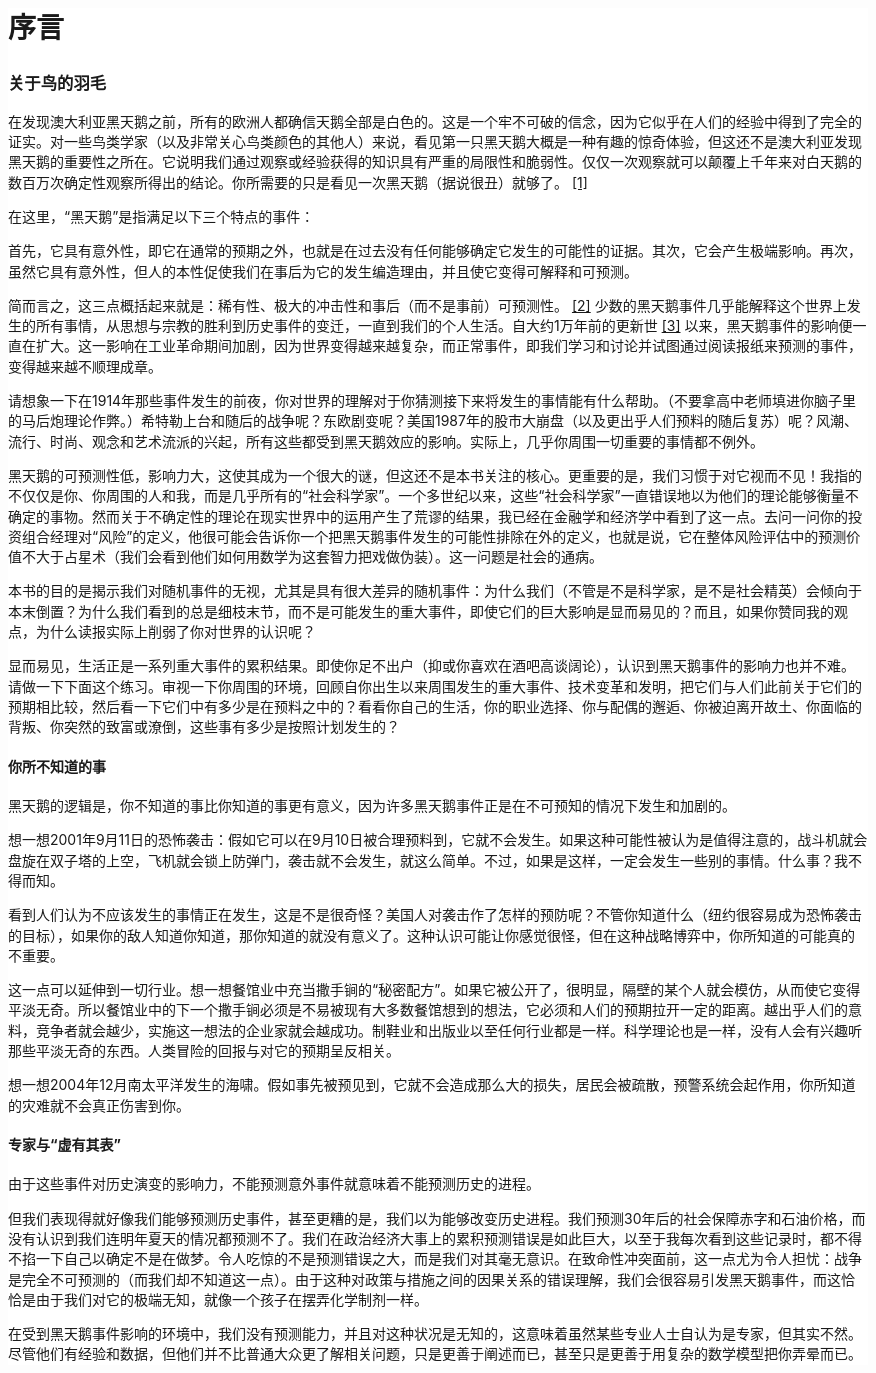 # 序言

### 关于鸟的羽毛

在发现澳大利亚黑天鹅之前，所有的欧洲人都确信天鹅全部是白色的。这是一个牢不可破的信念，因为它似乎在人们的经验中得到了完全的证实。对一些鸟类学家（以及非常关心鸟类颜色的其他人）来说，看见第一只黑天鹅大概是一种有趣的惊奇体验，但这还不是澳大利亚发现黑天鹅的重要性之所在。它说明我们通过观察或经验获得的知识具有严重的局限性和脆弱性。仅仅一次观察就可以颠覆上千年来对白天鹅的数百万次确定性观察所得出的结论。你所需要的只是看见一次黑天鹅（据说很丑）就够了。 [[1]](098_序言.md#footnote-271-1)

在这里，“黑天鹅”是指满足以下三个特点的事件：

首先，它具有意外性，即它在通常的预期之外，也就是在过去没有任何能够确定它发生的可能性的证据。其次，它会产生极端影响。再次，虽然它具有意外性，但人的本性促使我们在事后为它的发生编造理由，并且使它变得可解释和可预测。

简而言之，这三点概括起来就是：稀有性、极大的冲击性和事后（而不是事前）可预测性。 [[2]](098_序言.md#footnote-271-2) 少数的黑天鹅事件几乎能解释这个世界上发生的所有事情，从思想与宗教的胜利到历史事件的变迁，一直到我们的个人生活。自大约1万年前的更新世 [[3]](098_序言.md#footnote-271-3) 以来，黑天鹅事件的影响便一直在扩大。这一影响在工业革命期间加剧，因为世界变得越来越复杂，而正常事件，即我们学习和讨论并试图通过阅读报纸来预测的事件，变得越来越不顺理成章。

请想象一下在1914年那些事件发生的前夜，你对世界的理解对于你猜测接下来将发生的事情能有什么帮助。（不要拿高中老师填进你脑子里的马后炮理论作弊。）希特勒上台和随后的战争呢？东欧剧变呢？美国1987年的股市大崩盘（以及更出乎人们预料的随后复苏）呢？风潮、流行、时尚、观念和艺术流派的兴起，所有这些都受到黑天鹅效应的影响。实际上，几乎你周围一切重要的事情都不例外。

黑天鹅的可预测性低，影响力大，这使其成为一个很大的谜，但这还不是本书关注的核心。更重要的是，我们习惯于对它视而不见！我指的不仅仅是你、你周围的人和我，而是几乎所有的“社会科学家”。一个多世纪以来，这些“社会科学家”一直错误地以为他们的理论能够衡量不确定的事物。然而关于不确定性的理论在现实世界中的运用产生了荒谬的结果，我已经在金融学和经济学中看到了这一点。去问一问你的投资组合经理对“风险”的定义，他很可能会告诉你一个把黑天鹅事件发生的可能性排除在外的定义，也就是说，它在整体风险评估中的预测价值不大于占星术（我们会看到他们如何用数学为这套智力把戏做伪装）。这一问题是社会的通病。

本书的目的是揭示我们对随机事件的无视，尤其是具有很大差异的随机事件：为什么我们（不管是不是科学家，是不是社会精英）会倾向于本末倒置？为什么我们看到的总是细枝末节，而不是可能发生的重大事件，即使它们的巨大影响是显而易见的？而且，如果你赞同我的观点，为什么读报实际上削弱了你对世界的认识呢？

显而易见，生活正是一系列重大事件的累积结果。即使你足不出户（抑或你喜欢在酒吧高谈阔论），认识到黑天鹅事件的影响力也并不难。请做一下下面这个练习。审视一下你周围的环境，回顾自你出生以来周围发生的重大事件、技术变革和发明，把它们与人们此前关于它们的预期相比较，然后看一下它们中有多少是在预料之中的？看看你自己的生活，你的职业选择、你与配偶的邂逅、你被迫离开故土、你面临的背叛、你突然的致富或潦倒，这些事有多少是按照计划发生的？

#### 你所不知道的事

黑天鹅的逻辑是，你不知道的事比你知道的事更有意义，因为许多黑天鹅事件正是在不可预知的情况下发生和加剧的。

想一想2001年9月11日的恐怖袭击：假如它可以在9月10日被合理预料到，它就不会发生。如果这种可能性被认为是值得注意的，战斗机就会盘旋在双子塔的上空，飞机就会锁上防弹门，袭击就不会发生，就这么简单。不过，如果是这样，一定会发生一些别的事情。什么事？我不得而知。

看到人们认为不应该发生的事情正在发生，这是不是很奇怪？美国人对袭击作了怎样的预防呢？不管你知道什么（纽约很容易成为恐怖袭击的目标），如果你的敌人知道你知道，那你知道的就没有意义了。这种认识可能让你感觉很怪，但在这种战略博弈中，你所知道的可能真的不重要。

这一点可以延伸到一切行业。想一想餐馆业中充当撒手锏的“秘密配方”。如果它被公开了，很明显，隔壁的某个人就会模仿，从而使它变得平淡无奇。所以餐馆业中的下一个撒手锏必须是不易被现有大多数餐馆想到的想法，它必须和人们的预期拉开一定的距离。越出乎人们的意料，竞争者就会越少，实施这一想法的企业家就会越成功。制鞋业和出版业以至任何行业都是一样。科学理论也是一样，没有人会有兴趣听那些平淡无奇的东西。人类冒险的回报与对它的预期呈反相关。

想一想2004年12月南太平洋发生的海啸。假如事先被预见到，它就不会造成那么大的损失，居民会被疏散，预警系统会起作用，你所知道的灾难就不会真正伤害到你。

#### 专家与“虚有其表”

由于这些事件对历史演变的影响力，不能预测意外事件就意味着不能预测历史的进程。

但我们表现得就好像我们能够预测历史事件，甚至更糟的是，我们以为能够改变历史进程。我们预测30年后的社会保障赤字和石油价格，而没有认识到我们连明年夏天的情况都预测不了。我们在政治经济大事上的累积预测错误是如此巨大，以至于我每次看到这些记录时，都不得不掐一下自己以确定不是在做梦。令人吃惊的不是预测错误之大，而是我们对其毫无意识。在致命性冲突面前，这一点尤为令人担忧：战争是完全不可预测的（而我们却不知道这一点）。由于这种对政策与措施之间的因果关系的错误理解，我们会很容易引发黑天鹅事件，而这恰恰是由于我们对它的极端无知，就像一个孩子在摆弄化学制剂一样。

在受到黑天鹅事件影响的环境中，我们没有预测能力，并且对这种状况是无知的，这意味着虽然某些专业人士自认为是专家，但其实不然。尽管他们有经验和数据，但他们并不比普通大众更了解相关问题，只是更善于阐述而已，甚至只是更善于用复杂的数学模型把你弄晕而已。
